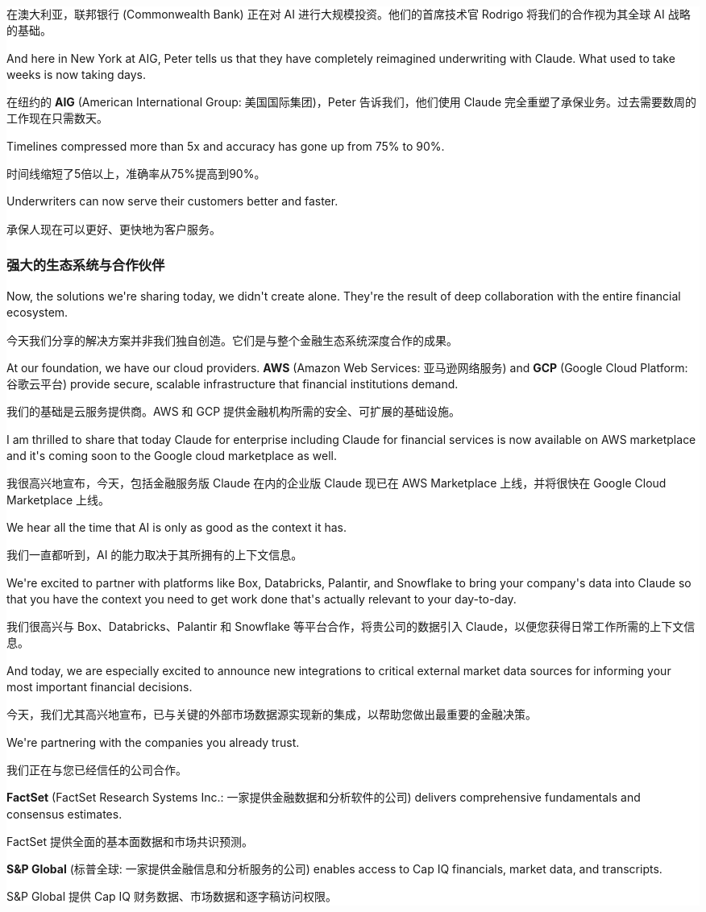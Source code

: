 在澳大利亚，联邦银行 (Commonwealth Bank) 正在对 AI 进行大规模投资。他们的首席技术官 Rodrigo 将我们的合作视为其全球 AI 战略的基础。

And here in New York at AIG, Peter tells us that they have completely reimagined underwriting with Claude. What used to take weeks is now taking days.

在纽约的 **AIG** (American International Group: 美国国际集团)，Peter 告诉我们，他们使用 Claude 完全重塑了承保业务。过去需要数周的工作现在只需数天。

Timelines compressed more than 5x and accuracy has gone up from 75% to 90%.

时间线缩短了5倍以上，准确率从75%提高到90%。

Underwriters can now serve their customers better and faster.

承保人现在可以更好、更快地为客户服务。

### 强大的生态系统与合作伙伴

Now, the solutions we're sharing today, we didn't create alone. They're the result of deep collaboration with the entire financial ecosystem.

今天我们分享的解决方案并非我们独自创造。它们是与整个金融生态系统深度合作的成果。

At our foundation, we have our cloud providers. **AWS** (Amazon Web Services: 亚马逊网络服务) and **GCP** (Google Cloud Platform: 谷歌云平台) provide secure, scalable infrastructure that financial institutions demand.

我们的基础是云服务提供商。AWS 和 GCP 提供金融机构所需的安全、可扩展的基础设施。

I am thrilled to share that today Claude for enterprise including Claude for financial services is now available on AWS marketplace and it's coming soon to the Google cloud marketplace as well.

我很高兴地宣布，今天，包括金融服务版 Claude 在内的企业版 Claude 现已在 AWS Marketplace 上线，并将很快在 Google Cloud Marketplace 上线。

We hear all the time that AI is only as good as the context it has.

我们一直都听到，AI 的能力取决于其所拥有的上下文信息。

We're excited to partner with platforms like Box, Databricks, Palantir, and Snowflake to bring your company's data into Claude so that you have the context you need to get work done that's actually relevant to your day-to-day.

我们很高兴与 Box、Databricks、Palantir 和 Snowflake 等平台合作，将贵公司的数据引入 Claude，以便您获得日常工作所需的上下文信息。

And today, we are especially excited to announce new integrations to critical external market data sources for informing your most important financial decisions.

今天，我们尤其高兴地宣布，已与关键的外部市场数据源实现新的集成，以帮助您做出最重要的金融决策。

We're partnering with the companies you already trust.

我们正在与您已经信任的公司合作。

**FactSet** (FactSet Research Systems Inc.: 一家提供金融数据和分析软件的公司) delivers comprehensive fundamentals and consensus estimates.

FactSet 提供全面的基本面数据和市场共识预测。

**S&P Global** (标普全球: 一家提供金融信息和分析服务的公司) enables access to Cap IQ financials, market data, and transcripts.

S&P Global 提供 Cap IQ 财务数据、市场数据和逐字稿访问权限。
